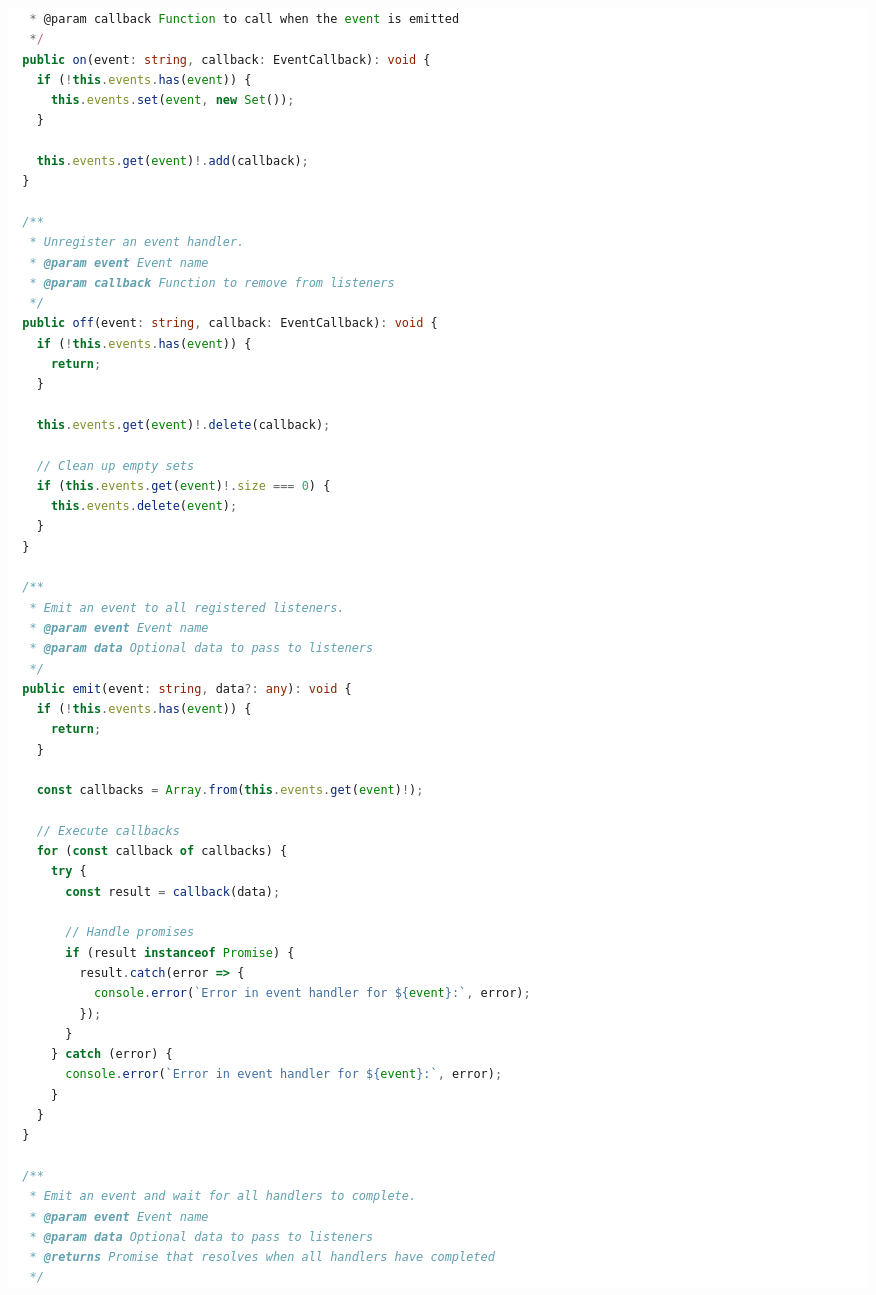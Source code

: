 ```typescript
   * @param callback Function to call when the event is emitted
   */
  public on(event: string, callback: EventCallback): void {
    if (!this.events.has(event)) {
      this.events.set(event, new Set());
    }
    
    this.events.get(event)!.add(callback);
  }
  
  /**
   * Unregister an event handler.
   * @param event Event name
   * @param callback Function to remove from listeners
   */
  public off(event: string, callback: EventCallback): void {
    if (!this.events.has(event)) {
      return;
    }
    
    this.events.get(event)!.delete(callback);
    
    // Clean up empty sets
    if (this.events.get(event)!.size === 0) {
      this.events.delete(event);
    }
  }
  
  /**
   * Emit an event to all registered listeners.
   * @param event Event name
   * @param data Optional data to pass to listeners
   */
  public emit(event: string, data?: any): void {
    if (!this.events.has(event)) {
      return;
    }
    
    const callbacks = Array.from(this.events.get(event)!);
    
    // Execute callbacks
    for (const callback of callbacks) {
      try {
        const result = callback(data);
        
        // Handle promises
        if (result instanceof Promise) {
          result.catch(error => {
            console.error(`Error in event handler for ${event}:`, error);
          });
        }
      } catch (error) {
        console.error(`Error in event handler for ${event}:`, error);
      }
    }
  }
  
  /**
   * Emit an event and wait for all handlers to complete.
   * @param event Event name
   * @param data Optional data to pass to listeners
   * @returns Promise that resolves when all handlers have completed
   */
```